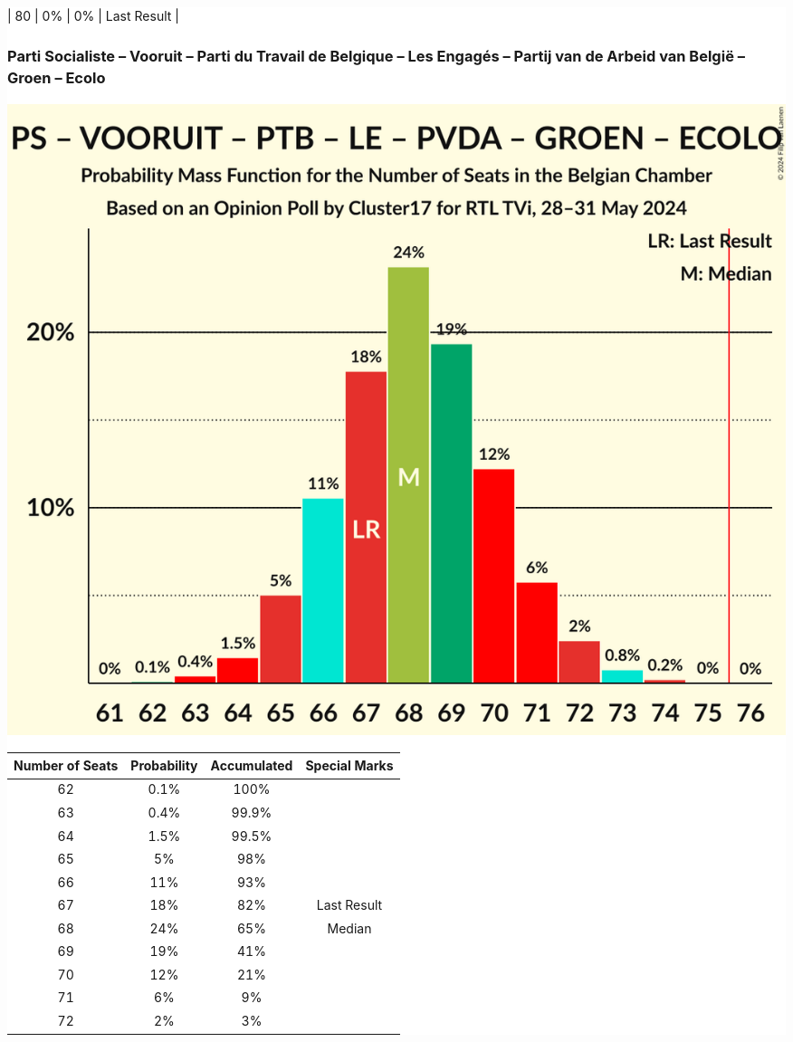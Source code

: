 | 80 | 0% | 0% | Last Result |

### Parti Socialiste – Vooruit – Parti du Travail de Belgique – Les Engagés – Partij van de Arbeid van België – Groen – Ecolo

![Graph with seats probability mass function not yet produced](2024-05-31-Cluster17-coalitions-seats-pmf-ps–vooruit–ptb–le–pvda–groen–ecolo.png "Seats Probability Mass Function")

| Number of Seats | Probability | Accumulated | Special Marks |
|:---------------:|:-----------:|:-----------:|:-------------:|
| 62 | 0.1% | 100% |  |
| 63 | 0.4% | 99.9% |  |
| 64 | 1.5% | 99.5% |  |
| 65 | 5% | 98% |  |
| 66 | 11% | 93% |  |
| 67 | 18% | 82% | Last Result |
| 68 | 24% | 65% | Median |
| 69 | 19% | 41% |  |
| 70 | 12% | 21% |  |
| 71 | 6% | 9% |  |
| 72 | 2% | 3% |  |